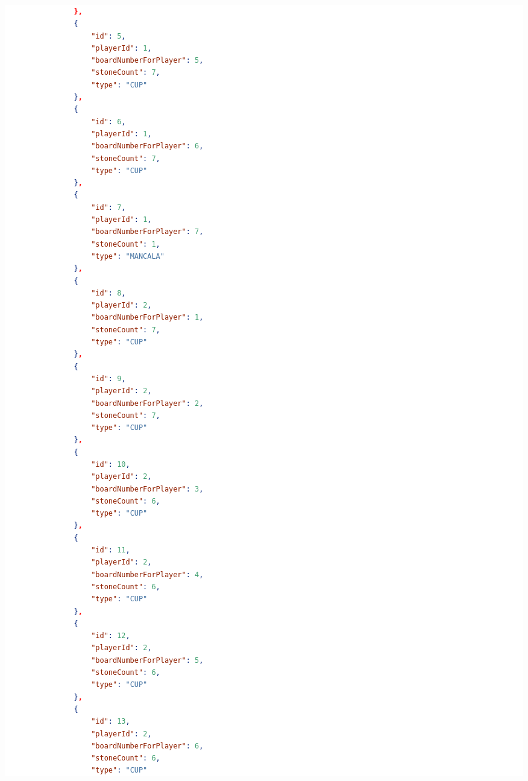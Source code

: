 ```json
                },
                {
                    "id": 5,
                    "playerId": 1,
                    "boardNumberForPlayer": 5,
                    "stoneCount": 7,
                    "type": "CUP"
                },
                {
                    "id": 6,
                    "playerId": 1,
                    "boardNumberForPlayer": 6,
                    "stoneCount": 7,
                    "type": "CUP"
                },
                {
                    "id": 7,
                    "playerId": 1,
                    "boardNumberForPlayer": 7,
                    "stoneCount": 1,
                    "type": "MANCALA"
                },
                {
                    "id": 8,
                    "playerId": 2,
                    "boardNumberForPlayer": 1,
                    "stoneCount": 7,
                    "type": "CUP"
                },
                {
                    "id": 9,
                    "playerId": 2,
                    "boardNumberForPlayer": 2,
                    "stoneCount": 7,
                    "type": "CUP"
                },
                {
                    "id": 10,
                    "playerId": 2,
                    "boardNumberForPlayer": 3,
                    "stoneCount": 6,
                    "type": "CUP"
                },
                {
                    "id": 11,
                    "playerId": 2,
                    "boardNumberForPlayer": 4,
                    "stoneCount": 6,
                    "type": "CUP"
                },
                {
                    "id": 12,
                    "playerId": 2,
                    "boardNumberForPlayer": 5,
                    "stoneCount": 6,
                    "type": "CUP"
                },
                {
                    "id": 13,
                    "playerId": 2,
                    "boardNumberForPlayer": 6,
                    "stoneCount": 6,
                    "type": "CUP"
```